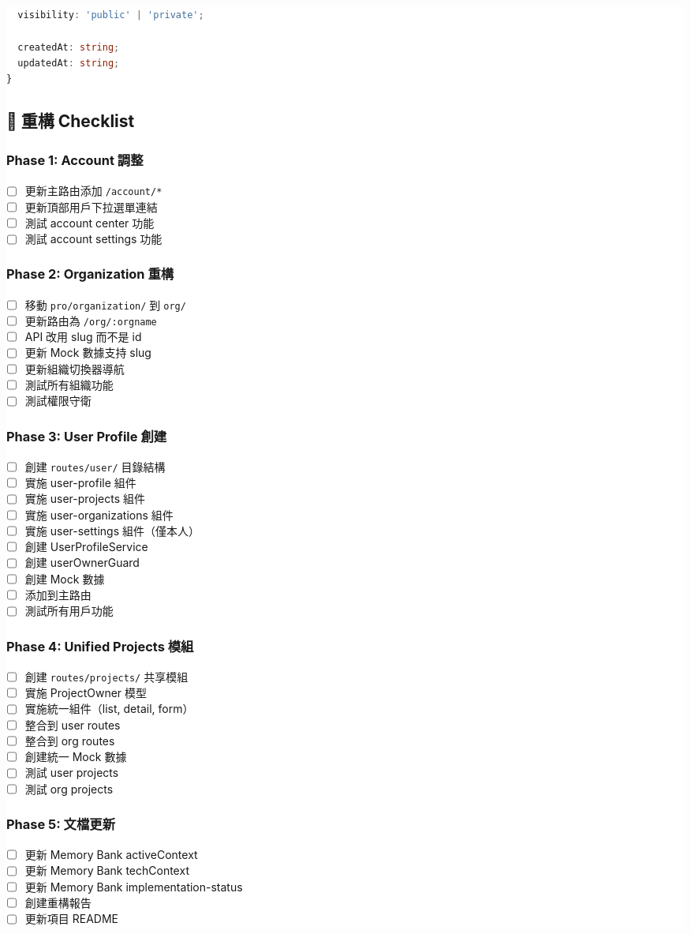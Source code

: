 ```typescript
  visibility: 'public' | 'private';
  
  createdAt: string;
  updatedAt: string;
}
```

## 🔄 重構 Checklist

### Phase 1: Account 調整
- [ ] 更新主路由添加 `/account/*`
- [ ] 更新頂部用戶下拉選單連結
- [ ] 測試 account center 功能
- [ ] 測試 account settings 功能

### Phase 2: Organization 重構
- [ ] 移動 `pro/organization/` 到 `org/`
- [ ] 更新路由為 `/org/:orgname`
- [ ] API 改用 slug 而不是 id
- [ ] 更新 Mock 數據支持 slug
- [ ] 更新組織切換器導航
- [ ] 測試所有組織功能
- [ ] 測試權限守衛

### Phase 3: User Profile 創建
- [ ] 創建 `routes/user/` 目錄結構
- [ ] 實施 user-profile 組件
- [ ] 實施 user-projects 組件
- [ ] 實施 user-organizations 組件
- [ ] 實施 user-settings 組件（僅本人）
- [ ] 創建 UserProfileService
- [ ] 創建 userOwnerGuard
- [ ] 創建 Mock 數據
- [ ] 添加到主路由
- [ ] 測試所有用戶功能

### Phase 4: Unified Projects 模組
- [ ] 創建 `routes/projects/` 共享模組
- [ ] 實施 ProjectOwner 模型
- [ ] 實施統一組件（list, detail, form）
- [ ] 整合到 user routes
- [ ] 整合到 org routes
- [ ] 創建統一 Mock 數據
- [ ] 測試 user projects
- [ ] 測試 org projects

### Phase 5: 文檔更新
- [ ] 更新 Memory Bank activeContext
- [ ] 更新 Memory Bank techContext
- [ ] 更新 Memory Bank implementation-status
- [ ] 創建重構報告
- [ ] 更新項目 README
